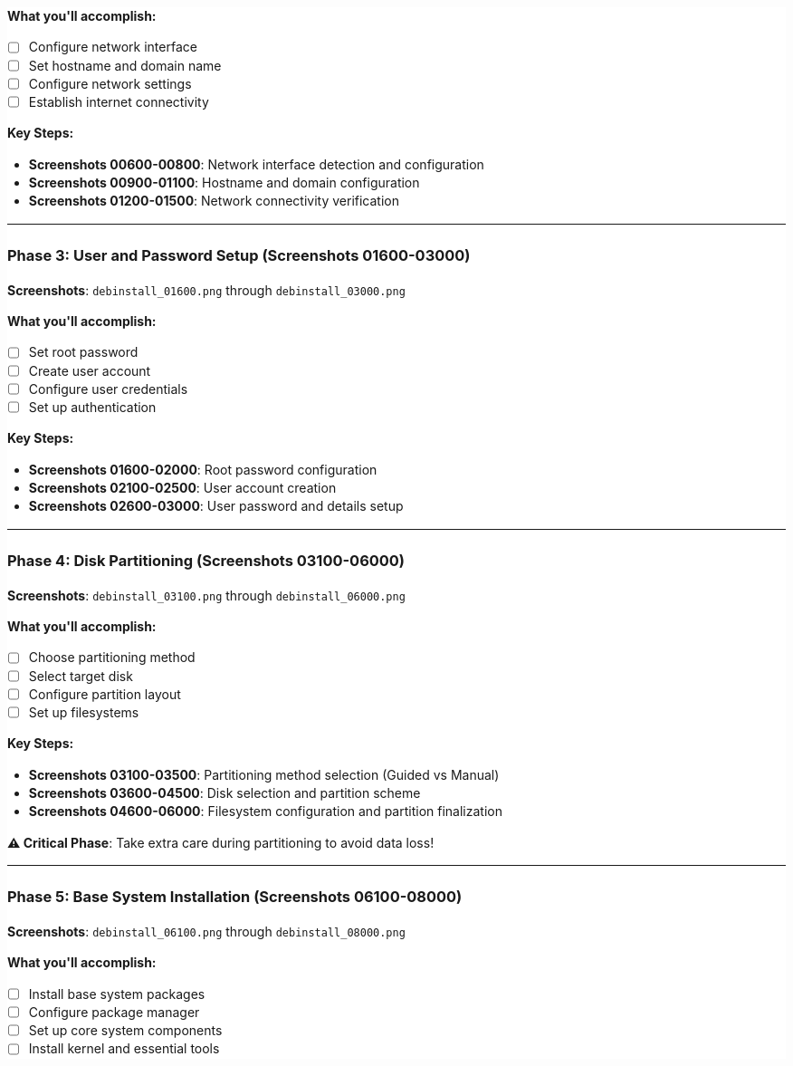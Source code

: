 **What you'll accomplish:**
- [ ] Configure network interface
- [ ] Set hostname and domain name
- [ ] Configure network settings
- [ ] Establish internet connectivity

**Key Steps:**
- **Screenshots 00600-00800**: Network interface detection and configuration
- **Screenshots 00900-01100**: Hostname and domain configuration
- **Screenshots 01200-01500**: Network connectivity verification

---

### Phase 3: User and Password Setup (Screenshots 01600-03000)
**Screenshots**: `debinstall_01600.png` through `debinstall_03000.png`

**What you'll accomplish:**
- [ ] Set root password
- [ ] Create user account
- [ ] Configure user credentials
- [ ] Set up authentication

**Key Steps:**
- **Screenshots 01600-02000**: Root password configuration
- **Screenshots 02100-02500**: User account creation
- **Screenshots 02600-03000**: User password and details setup

---

### Phase 4: Disk Partitioning (Screenshots 03100-06000)
**Screenshots**: `debinstall_03100.png` through `debinstall_06000.png`

**What you'll accomplish:**
- [ ] Choose partitioning method
- [ ] Select target disk
- [ ] Configure partition layout
- [ ] Set up filesystems

**Key Steps:**
- **Screenshots 03100-03500**: Partitioning method selection (Guided vs Manual)
- **Screenshots 03600-04500**: Disk selection and partition scheme
- **Screenshots 04600-06000**: Filesystem configuration and partition finalization

**⚠️ Critical Phase**: Take extra care during partitioning to avoid data loss!

---

### Phase 5: Base System Installation (Screenshots 06100-08000)
**Screenshots**: `debinstall_06100.png` through `debinstall_08000.png`

**What you'll accomplish:**
- [ ] Install base system packages
- [ ] Configure package manager
- [ ] Set up core system components
- [ ] Install kernel and essential tools
